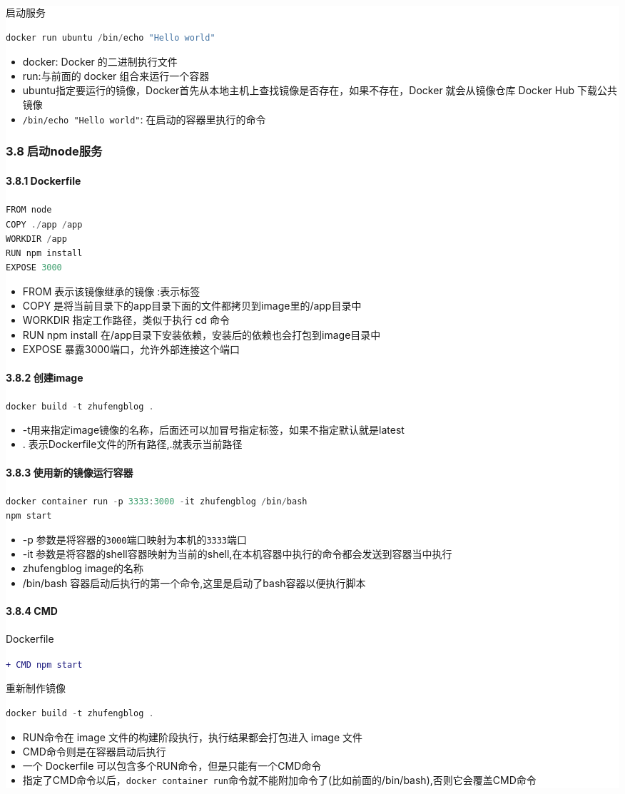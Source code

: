 启动服务

```js
docker run ubuntu /bin/echo "Hello world"
```

- docker: Docker 的二进制执行文件
- run:与前面的 docker 组合来运行一个容器
- ubuntu指定要运行的镜像，Docker首先从本地主机上查找镜像是否存在，如果不存在，Docker 就会从镜像仓库 Docker Hub 下载公共镜像
- `/bin/echo "Hello world"`: 在启动的容器里执行的命令

### 3.8 启动node服务

#### 3.8.1 Dockerfile

```js
FROM node
COPY ./app /app
WORKDIR /app
RUN npm install
EXPOSE 3000
```

- FROM 表示该镜像继承的镜像 :表示标签
- COPY 是将当前目录下的app目录下面的文件都拷贝到image里的/app目录中
- WORKDIR 指定工作路径，类似于执行 cd 命令
- RUN npm install 在/app目录下安装依赖，安装后的依赖也会打包到image目录中
- EXPOSE 暴露3000端口，允许外部连接这个端口

#### 3.8.2 创建image

```js
docker build -t zhufengblog .
```

- -t用来指定image镜像的名称，后面还可以加冒号指定标签，如果不指定默认就是latest
- . 表示Dockerfile文件的所有路径,.就表示当前路径

#### 3.8.3 使用新的镜像运行容器

```js
docker container run -p 3333:3000 -it zhufengblog /bin/bash
npm start
```

- -p 参数是将容器的`3000`端口映射为本机的`3333`端口
- -it 参数是将容器的shell容器映射为当前的shell,在本机容器中执行的命令都会发送到容器当中执行
- zhufengblog image的名称
- /bin/bash 容器启动后执行的第一个命令,这里是启动了bash容器以便执行脚本

#### 3.8.4 CMD

Dockerfile

```diff
+ CMD npm start
```

重新制作镜像

```js
docker build -t zhufengblog .
```

- RUN命令在 image 文件的构建阶段执行，执行结果都会打包进入 image 文件
- CMD命令则是在容器启动后执行
- 一个 Dockerfile 可以包含多个RUN命令，但是只能有一个CMD命令
- 指定了CMD命令以后，`docker container run`命令就不能附加命令了(比如前面的/bin/bash),否则它会覆盖CMD命令




